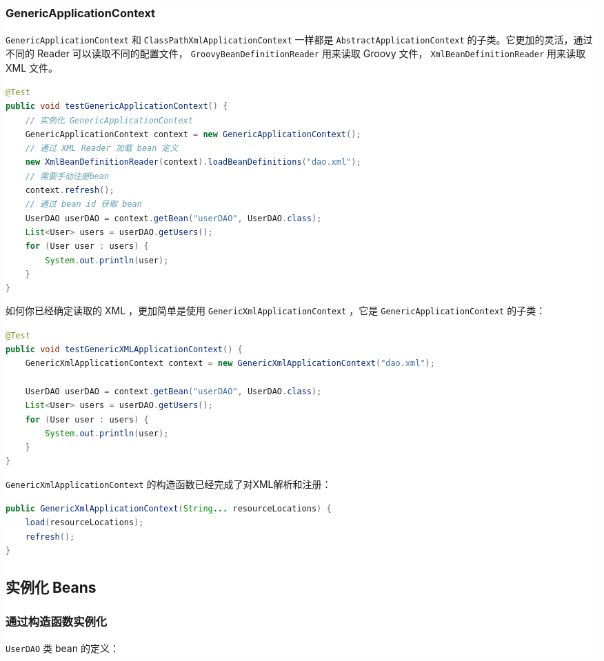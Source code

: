 ### GenericApplicationContext

`GenericApplicationContext` 和 `ClassPathXmlApplicationContext` 一样都是 `AbstractApplicationContext` 的子类。它更加的灵活，通过不同的 Reader 可以读取不同的配置文件， `GroovyBeanDefinitionReader` 用来读取 Groovy 文件， `XmlBeanDefinitionReader` 用来读取 XML 文件。

```java
@Test
public void testGenericApplicationContext() {
    // 实例化 GenericApplicationContext
    GenericApplicationContext context = new GenericApplicationContext();
    // 通过 XML Reader 加载 bean 定义
    new XmlBeanDefinitionReader(context).loadBeanDefinitions("dao.xml");
    // 需要手动注册bean
    context.refresh();
    // 通过 bean id 获取 bean
    UserDAO userDAO = context.getBean("userDAO", UserDAO.class);
    List<User> users = userDAO.getUsers();
    for (User user : users) {
        System.out.println(user);
    }
}
```

如何你已经确定读取的 XML ，更加简单是使用 `GenericXmlApplicationContext` ，它是 `GenericApplicationContext` 的子类：

```java
@Test
public void testGenericXMLApplicationContext() {
    GenericXmlApplicationContext context = new GenericXmlApplicationContext("dao.xml");

    UserDAO userDAO = context.getBean("userDAO", UserDAO.class);
    List<User> users = userDAO.getUsers();
    for (User user : users) {
        System.out.println(user);
    }
}
```

`GenericXmlApplicationContext` 的构造函数已经完成了对XML解析和注册：

```java
public GenericXmlApplicationContext(String... resourceLocations) {
    load(resourceLocations);
    refresh();
}
```

## 实例化 Beans

### 通过构造函数实例化

`UserDAO` 类 bean 的定义：
